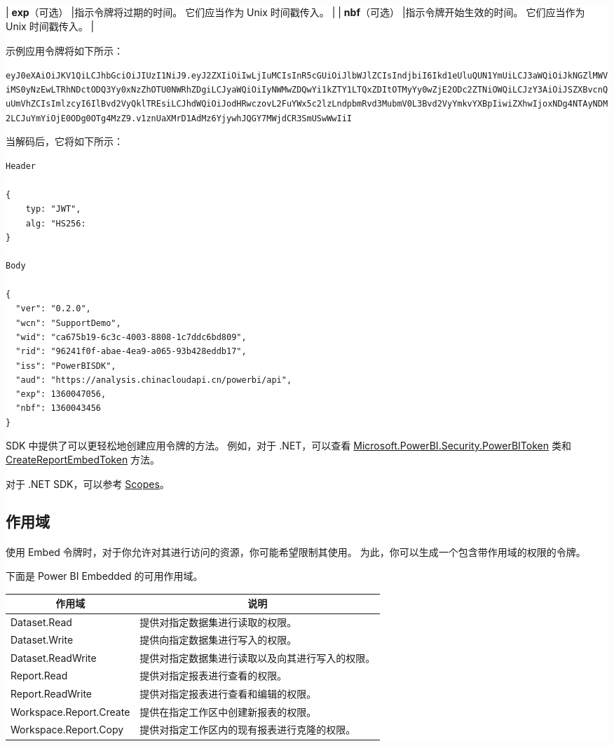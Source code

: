 | **exp**（可选） |指示令牌将过期的时间。 它们应当作为 Unix 时间戳传入。 |
| **nbf**（可选） |指示令牌开始生效的时间。 它们应当作为 Unix 时间戳传入。 |

示例应用令牌将如下所示：

    eyJ0eXAiOiJKV1QiLCJhbGciOiJIUzI1NiJ9.eyJ2ZXIiOiIwLjIuMCIsInR5cGUiOiJlbWJlZCIsIndjbiI6Ikd1eUluQUN1YmUiLCJ3aWQiOiJkNGZlMWViMS0yNzEwLTRhNDctODQ3Yy0xNzZhOTU0NWRhZDgiLCJyaWQiOiIyNWMwZDQwYi1kZTY1LTQxZDItOTMyYy0wZjE2ODc2ZTNiOWQiLCJzY3AiOiJSZXBvcnQuUmVhZCIsImlzcyI6IlBvd2VyQklTREsiLCJhdWQiOiJodHRwczovL2FuYWx5c2lzLndpbmRvd3MubmV0L3Bvd2VyYmkvYXBpIiwiZXhwIjoxNDg4NTAyNDM2LCJuYmYiOjE0ODg0OTg4MzZ9.v1znUaXMrD1AdMz6YjywhJQGY7MWjdCR3SmUSwWwIiI

当解码后，它将如下所示：

    Header

    {
        typ: "JWT",
        alg: "HS256:
    }

    Body

    {
      "ver": "0.2.0",
      "wcn": "SupportDemo",
      "wid": "ca675b19-6c3c-4003-8808-1c7ddc6bd809",
      "rid": "96241f0f-abae-4ea9-a065-93b428eddb17",
      "iss": "PowerBISDK",
      "aud": "https://analysis.chinacloudapi.cn/powerbi/api",
      "exp": 1360047056,
      "nbf": 1360043456
    }


SDK 中提供了可以更轻松地创建应用令牌的方法。 例如，对于 .NET，可以查看 [Microsoft.PowerBI.Security.PowerBIToken](https://docs.microsoft.com/dotnet/api/microsoft.powerbi.security.powerbitoken) 类和 [CreateReportEmbedToken](https://docs.microsoft.com/dotnet/api/microsoft.powerbi.security.powerbitoken?redirectedfrom=MSDN#methods_) 方法。

对于 .NET SDK，可以参考 [Scopes](https://docs.microsoft.com/dotnet/api/microsoft.powerbi.security.scopes)。

## <a name="scopes"></a>作用域

使用 Embed 令牌时，对于你允许对其进行访问的资源，你可能希望限制其使用。 为此，你可以生成一个包含带作用域的权限的令牌。

下面是 Power BI Embedded 的可用作用域。

|作用域|说明|
|---|---|
|Dataset.Read|提供对指定数据集进行读取的权限。|
|Dataset.Write|提供向指定数据集进行写入的权限。|
|Dataset.ReadWrite|提供对指定数据集进行读取以及向其进行写入的权限。|
|Report.Read|提供对指定报表进行查看的权限。|
|Report.ReadWrite|提供对指定报表进行查看和编辑的权限。|
|Workspace.Report.Create|提供在指定工作区中创建新报表的权限。|
|Workspace.Report.Copy|提供对指定工作区内的现有报表进行克隆的权限。|
